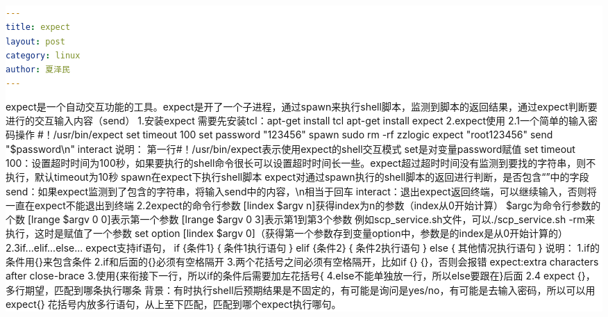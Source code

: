 ```yaml
---
title: expect
layout: post
category: linux
author: 夏泽民
---
```

expect是一个自动交互功能的工具。expect是开了一个子进程，通过spawn来执行shell脚本，监测到脚本的返回结果，通过expect判断要进行的交互输入内容（send）
1.安装expect 
需要先安装tcl：apt-get install tcl
apt-get install expect
2.expect使用
2.1一个简单的输入密码操作
 #！/usr/bin/expect
set timeout 100
set password "123456"
spawn sudo rm -rf zzlogic
expect "root123456"
send "$password\n"
interact
说明：
第一行#！/usr/bin/expect表示使用expect的shell交互模式
set是对变量password赋值
set timeout 100：设置超时时间为100秒，如果要执行的shell命令很长可以设置超时时间长一些。expect超过超时时间没有监测到要找的字符串，则不执行，默认timeout为10秒
spawn在expect下执行shell脚本
expect对通过spawn执行的shell脚本的返回进行判断，是否包含“”中的字段
send：如果expect监测到了包含的字符串，将输入send中的内容，\n相当于回车
interact：退出expect返回终端，可以继续输入，否则将一直在expect不能退出到终端
2.2expect的命令行参数
[lindex $argv n]获得index为n的参数（index从0开始计算）
$argc为命令行参数的个数
[lrange $argv 0 0]表示第一个参数
[lrange $argv 0 3]表示第1到第3个参数
例如scp_service.sh文件，可以./scp_service.sh -rm来执行，这时是赋值了一个参数
set option  [lindex $argv 0]（获得第一个参数存到变量option中，参数是的index是从0开始计算的）
2.3if...elif...else...
expect支持if语句，
if {条件1} {
     条件1执行语句
} elif {条件2} {
     条件2执行语句
} else {
     其他情况执行语句
}
说明：
1.if的条件用{}来包含条件
2.if和后面的{}必须有空格隔开
3.两个花括号之间必须有空格隔开，比如if {} {}，否则会报错 expect:extra characters after close-brace
3.使用{来衔接下一行，所以if的条件后需要加左花括号{
4.else不能单独放一行，所以else要跟在}后面
2.4 expect {}，多行期望，匹配到哪条执行哪条
背景：有时执行shell后预期结果是不固定的，有可能是询问是yes/no，有可能是去输入密码，所以可以用expect{}
花括号内放多行语句，从上至下匹配，匹配到哪个expect执行哪句。
